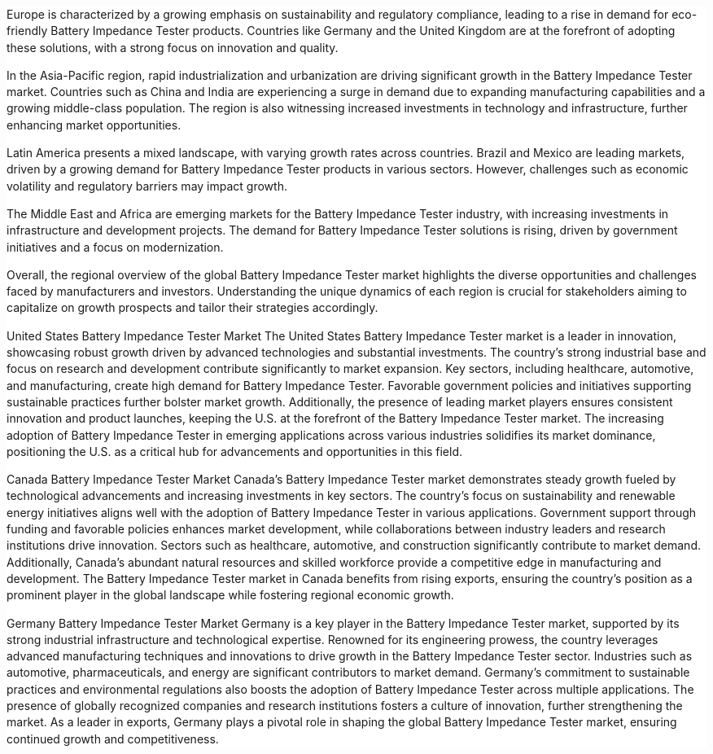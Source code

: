 Europe is characterized by a growing emphasis on sustainability and regulatory compliance, leading to a rise in demand for eco-friendly Battery Impedance Tester products. Countries like Germany and the United Kingdom are at the forefront of adopting these solutions, with a strong focus on innovation and quality.

In the Asia-Pacific region, rapid industrialization and urbanization are driving significant growth in the Battery Impedance Tester market. Countries such as China and India are experiencing a surge in demand due to expanding manufacturing capabilities and a growing middle-class population. The region is also witnessing increased investments in technology and infrastructure, further enhancing market opportunities.

Latin America presents a mixed landscape, with varying growth rates across countries. Brazil and Mexico are leading markets, driven by a growing demand for Battery Impedance Tester products in various sectors. However, challenges such as economic volatility and regulatory barriers may impact growth.

The Middle East and Africa are emerging markets for the Battery Impedance Tester industry, with increasing investments in infrastructure and development projects. The demand for Battery Impedance Tester solutions is rising, driven by government initiatives and a focus on modernization.

Overall, the regional overview of the global Battery Impedance Tester market highlights the diverse opportunities and challenges faced by manufacturers and investors. Understanding the unique dynamics of each region is crucial for stakeholders aiming to capitalize on growth prospects and tailor their strategies accordingly.

United States Battery Impedance Tester Market
The United States Battery Impedance Tester market is a leader in innovation, showcasing robust growth driven by advanced technologies and substantial investments. The country’s strong industrial base and focus on research and development contribute significantly to market expansion. Key sectors, including healthcare, automotive, and manufacturing, create high demand for Battery Impedance Tester. Favorable government policies and initiatives supporting sustainable practices further bolster market growth. Additionally, the presence of leading market players ensures consistent innovation and product launches, keeping the U.S. at the forefront of the Battery Impedance Tester market. The increasing adoption of Battery Impedance Tester in emerging applications across various industries solidifies its market dominance, positioning the U.S. as a critical hub for advancements and opportunities in this field.

Canada Battery Impedance Tester Market
Canada’s Battery Impedance Tester market demonstrates steady growth fueled by technological advancements and increasing investments in key sectors. The country’s focus on sustainability and renewable energy initiatives aligns well with the adoption of Battery Impedance Tester in various applications. Government support through funding and favorable policies enhances market development, while collaborations between industry leaders and research institutions drive innovation. Sectors such as healthcare, automotive, and construction significantly contribute to market demand. Additionally, Canada’s abundant natural resources and skilled workforce provide a competitive edge in manufacturing and development. The Battery Impedance Tester market in Canada benefits from rising exports, ensuring the country’s position as a prominent player in the global landscape while fostering regional economic growth.

Germany Battery Impedance Tester Market
Germany is a key player in the Battery Impedance Tester market, supported by its strong industrial infrastructure and technological expertise. Renowned for its engineering prowess, the country leverages advanced manufacturing techniques and innovations to drive growth in the Battery Impedance Tester sector. Industries such as automotive, pharmaceuticals, and energy are significant contributors to market demand. Germany’s commitment to sustainable practices and environmental regulations also boosts the adoption of Battery Impedance Tester across multiple applications. The presence of globally recognized companies and research institutions fosters a culture of innovation, further strengthening the market. As a leader in exports, Germany plays a pivotal role in shaping the global Battery Impedance Tester market, ensuring continued growth and competitiveness.

